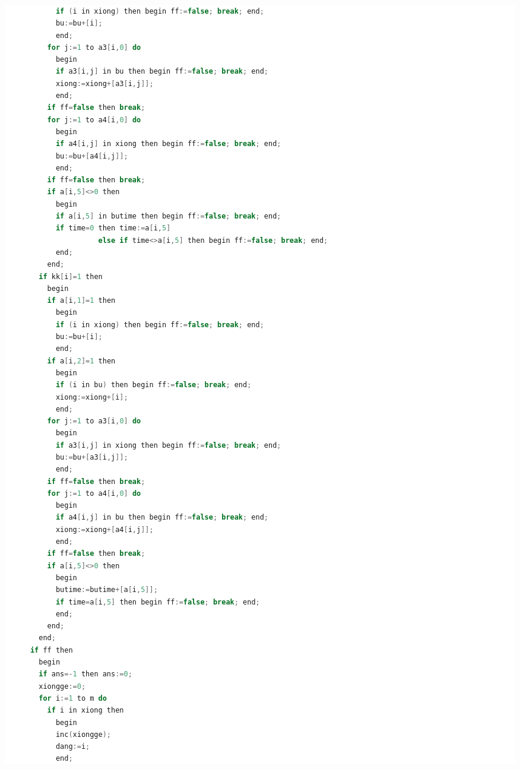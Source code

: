 ```cpp
            if (i in xiong) then begin ff:=false; break; end;
            bu:=bu+[i];
            end;
          for j:=1 to a3[i,0] do
            begin
            if a3[i,j] in bu then begin ff:=false; break; end;
            xiong:=xiong+[a3[i,j]];
            end;
          if ff=false then break;
          for j:=1 to a4[i,0] do
            begin
            if a4[i,j] in xiong then begin ff:=false; break; end;
            bu:=bu+[a4[i,j]];
            end;
          if ff=false then break;
          if a[i,5]<>0 then
            begin
            if a[i,5] in butime then begin ff:=false; break; end;
            if time=0 then time:=a[i,5]
                      else if time<>a[i,5] then begin ff:=false; break; end;
            end;
          end;
        if kk[i]=1 then
          begin
          if a[i,1]=1 then
            begin
            if (i in xiong) then begin ff:=false; break; end;
            bu:=bu+[i];
            end;
          if a[i,2]=1 then
            begin
            if (i in bu) then begin ff:=false; break; end;
            xiong:=xiong+[i];
            end;
          for j:=1 to a3[i,0] do
            begin
            if a3[i,j] in xiong then begin ff:=false; break; end;
            bu:=bu+[a3[i,j]];
            end;
          if ff=false then break;
          for j:=1 to a4[i,0] do
            begin
            if a4[i,j] in bu then begin ff:=false; break; end;
            xiong:=xiong+[a4[i,j]];
            end;
          if ff=false then break;
          if a[i,5]<>0 then
            begin
            butime:=butime+[a[i,5]];
            if time=a[i,5] then begin ff:=false; break; end;
            end;
          end;
        end;
      if ff then
        begin
        if ans=-1 then ans:=0;
        xiongge:=0;
        for i:=1 to m do
          if i in xiong then
            begin
            inc(xiongge);
            dang:=i;
            end;
```